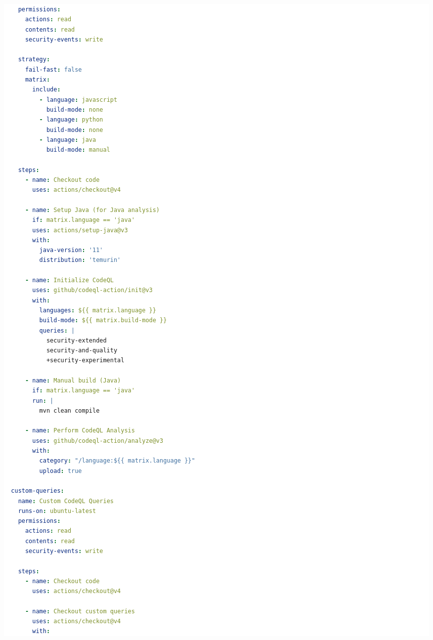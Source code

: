 ```yaml
    permissions:
      actions: read
      contents: read
      security-events: write

    strategy:
      fail-fast: false
      matrix:
        include:
          - language: javascript
            build-mode: none
          - language: python
            build-mode: none
          - language: java
            build-mode: manual

    steps:
      - name: Checkout code
        uses: actions/checkout@v4

      - name: Setup Java (for Java analysis)
        if: matrix.language == 'java'
        uses: actions/setup-java@v3
        with:
          java-version: '11'
          distribution: 'temurin'

      - name: Initialize CodeQL
        uses: github/codeql-action/init@v3
        with:
          languages: ${{ matrix.language }}
          build-mode: ${{ matrix.build-mode }}
          queries: |
            security-extended
            security-and-quality
            +security-experimental

      - name: Manual build (Java)
        if: matrix.language == 'java'
        run: |
          mvn clean compile

      - name: Perform CodeQL Analysis
        uses: github/codeql-action/analyze@v3
        with:
          category: "/language:${{ matrix.language }}"
          upload: true

  custom-queries:
    name: Custom CodeQL Queries
    runs-on: ubuntu-latest
    permissions:
      actions: read
      contents: read
      security-events: write

    steps:
      - name: Checkout code
        uses: actions/checkout@v4

      - name: Checkout custom queries
        uses: actions/checkout@v4
        with:
```